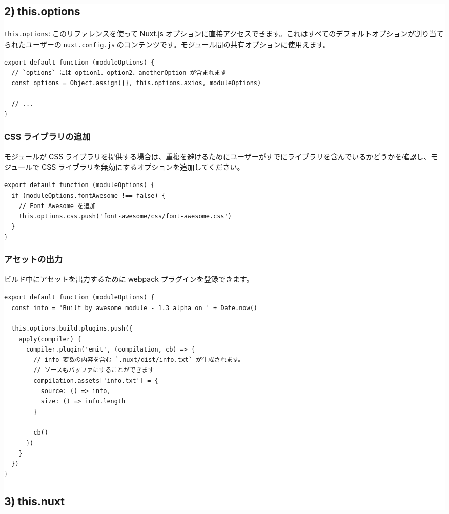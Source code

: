 ## 2) this.options

`this.options`: このリファレンスを使って Nuxt.js オプションに直接アクセスできます。これはすべてのデフォルトオプションが割り当てられたユーザーの `nuxt.config.js` のコンテンツです。モジュール間の共有オプションに使用えます。

```js{}[module.js]
export default function (moduleOptions) {
  // `options` には option1、option2、anotherOption が含まれます
  const options = Object.assign({}, this.options.axios, moduleOptions)

  // ...
}
```

### CSS ライブラリの追加

モジュールが CSS ライブラリを提供する場合は、重複を避けるためにユーザーがすでにライブラリを含んでいるかどうかを確認し、モジュールで CSS ライブラリを無効にするオプションを追加してください。

```js{}[module.js]
export default function (moduleOptions) {
  if (moduleOptions.fontAwesome !== false) {
    // Font Awesome を追加
    this.options.css.push('font-awesome/css/font-awesome.css')
  }
}
```

### アセットの出力

ビルド中にアセットを出力するために webpack プラグインを登録できます。

```js{}[module.js]
export default function (moduleOptions) {
  const info = 'Built by awesome module - 1.3 alpha on ' + Date.now()

  this.options.build.plugins.push({
    apply(compiler) {
      compiler.plugin('emit', (compilation, cb) => {
        // info 変数の内容を含む `.nuxt/dist/info.txt` が生成されます。
        // ソースもバッファにすることができます
        compilation.assets['info.txt'] = {
          source: () => info,
          size: () => info.length
        }

        cb()
      })
    }
  })
}
```

## 3) this.nuxt
